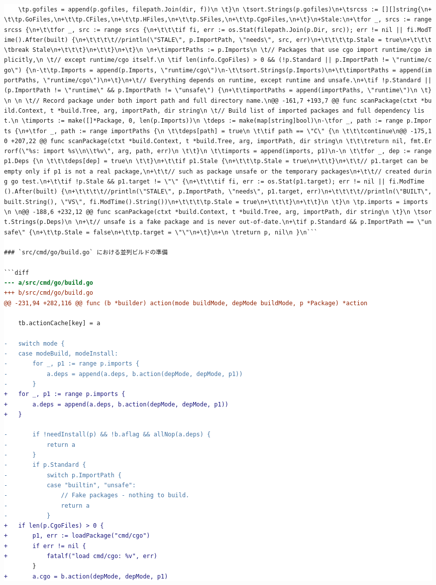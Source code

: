 ```diff
 	\tp.gofiles = append(p.gofiles, filepath.Join(dir, f))\n \t}\n \tsort.Strings(p.gofiles)\n+\tsrcss := [][]string{\n+\t\tp.GoFiles,\n+\t\tp.CFiles,\n+\t\tp.HFiles,\n+\t\tp.SFiles,\n+\t\tp.CgoFiles,\n+\t}\n+Stale:\n+\tfor _, srcs := range srcss {\n+\t\tfor _, src := range srcs {\n+\t\t\tif fi, err := os.Stat(filepath.Join(p.Dir, src)); err != nil || fi.ModTime().After(built) {\n+\t\t\t\t//println(\"STALE\", p.ImportPath, \"needs\", src, err)\n+\t\t\t\tp.Stale = true\n+\t\t\t\tbreak Stale\n+\t\t\t}\n+\t\t}\n+\t}\n \n+\timportPaths := p.Imports\n \t// Packages that use cgo import runtime/cgo implicitly,\n \t// except runtime/cgo itself.\n \tif len(info.CgoFiles) > 0 && (!p.Standard || p.ImportPath != \"runtime/cgo\") {\n-\t\tp.Imports = append(p.Imports, \"runtime/cgo\")\n-\t\tsort.Strings(p.Imports)\n+\t\timportPaths = append(importPaths, \"runtime/cgo\")\n+\t}\n+\t// Everything depends on runtime, except runtime and unsafe.\n+\tif !p.Standard || (p.ImportPath != \"runtime\" && p.ImportPath != \"unsafe\") {\n+\t\timportPaths = append(importPaths, \"runtime\")\n \t}\n \n \t// Record package under both import path and full directory name.\n@@ -161,7 +193,7 @@ func scanPackage(ctxt *build.Context, t *build.Tree, arg, importPath, dir string\n \t// Build list of imported packages and full dependency list.\n \timports := make([]*Package, 0, len(p.Imports))\n \tdeps := make(map[string]bool)\n-\tfor _, path := range p.Imports {\n+\tfor _, path := range importPaths {\n \t\tdeps[path] = true\n \t\tif path == \"C\" {\n \t\t\tcontinue\n@@ -175,10 +207,22 @@ func scanPackage(ctxt *build.Context, t *build.Tree, arg, importPath, dir string\n \t\t\treturn nil, fmt.Errorf(\"%s: import %s\\n\\t%v\", arg, path, err)\n \t\t}\n \t\timports = append(imports, p1)\n-\n \t\tfor _, dep := range p1.Deps {\n \t\t\tdeps[dep] = true\n \t\t}\n+\t\tif p1.Stale {\n+\t\t\tp.Stale = true\n+\t\t}\n+\t\t// p1.target can be empty only if p1 is not a real package,\n+\t\t// such as package unsafe or the temporary packages\n+\t\t// created during go test.\n+\t\tif !p.Stale && p1.target != \"\" {\n+\t\t\tif fi, err := os.Stat(p1.target); err != nil || fi.ModTime().After(built) {\n+\t\t\t\t//println(\"STALE\", p.ImportPath, \"needs\", p1.target, err)\n+\t\t\t\t//println(\"BUILT\", built.String(), \"VS\", fi.ModTime().String())\n+\t\t\t\tp.Stale = true\n+\t\t\t}\n+\t\t}\n \t}\n \tp.imports = imports\n \n@@ -188,6 +232,12 @@ func scanPackage(ctxt *build.Context, t *build.Tree, arg, importPath, dir string\n \t}\n \tsort.Strings(p.Deps)\n \n+\t// unsafe is a fake package and is never out-of-date.\n+\tif p.Standard && p.ImportPath == \"unsafe\" {\n+\t\tp.Stale = false\n+\t\tp.target = \"\"\n+\t}\n+\n \treturn p, nil\n }\n```

### `src/cmd/go/build.go` における並列ビルドの準備

```diff
--- a/src/cmd/go/build.go
+++ b/src/cmd/go/build.go
@@ -231,94 +282,116 @@ func (b *builder) action(mode buildMode, depMode buildMode, p *Package) *action
 
 	tb.actionCache[key] = a
 
-	switch mode {
-	case modeBuild, modeInstall:
-		for _, p1 := range p.imports {
-			a.deps = append(a.deps, b.action(depMode, depMode, p1))
-		}
+	for _, p1 := range p.imports {
+		a.deps = append(a.deps, b.action(depMode, depMode, p1))
+	}
 
-		if !needInstall(p) && !b.aflag && allNop(a.deps) {
-			return a
-		}
-		if p.Standard {
-			switch p.ImportPath {
-			case "builtin", "unsafe":
-				// Fake packages - nothing to build.
-				return a
-			}
+	if len(p.CgoFiles) > 0 {
+		p1, err := loadPackage("cmd/cgo")
+		if err != nil {
+			fatalf("load cmd/cgo: %v", err)
 		}
+		a.cgo = b.action(depMode, depMode, p1)
```